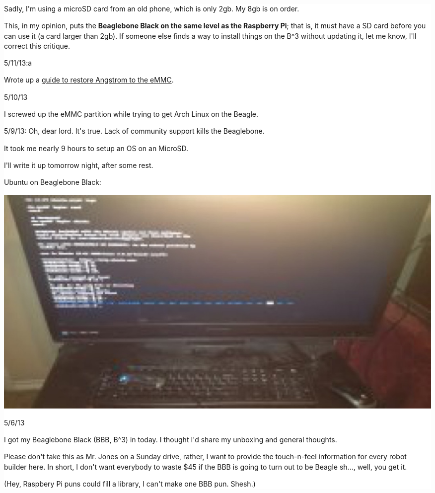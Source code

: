
Sadly, I'm using a microSD card from an old phone, which is only 2gb.  My 8gb is on order.

This, in my opinion, puts the **Beaglebone Black on the same level as the Raspberry Pi**; that is, it must have a SD card before you can use it (a card larger than 2gb).  If someone else finds a way to install things on the B^3 without updating it, let me know, I'll correct this critique.

5/11/13:a

Wrote up a [guide to restore Angstrom to the eMMC](http://letsmakerobots.com/node/37106).

5/10/13

I screwed up the eMMC partition while trying to get Arch Linux on the Beagle.

5/9/13: Oh, dear lord. It's true. Lack of community support kills the Beaglebone.

It took me nearly 9 hours to setup an OS on an MicroSD.  

I'll write it up tomorrow night, after some rest.

Ubuntu on Beaglebone Black:

**![](../images/IMG_0048.jpg)**

5/6/13

I got my Beaglebone Black (BBB, B^3) in today.  I thought I'd share my unboxing and general thoughts.  

Please don't take this as Mr. Jones on a Sunday drive, rather, I want to provide the touch-n-feel information for every robot builder here.  In short, I don't want everybody to waste $45 if the BBB is going to turn out to be Beagle sh..., well, you get it.

(Hey, Raspbery Pi puns could fill a library, I can't make one BBB pun.  Shesh.)
